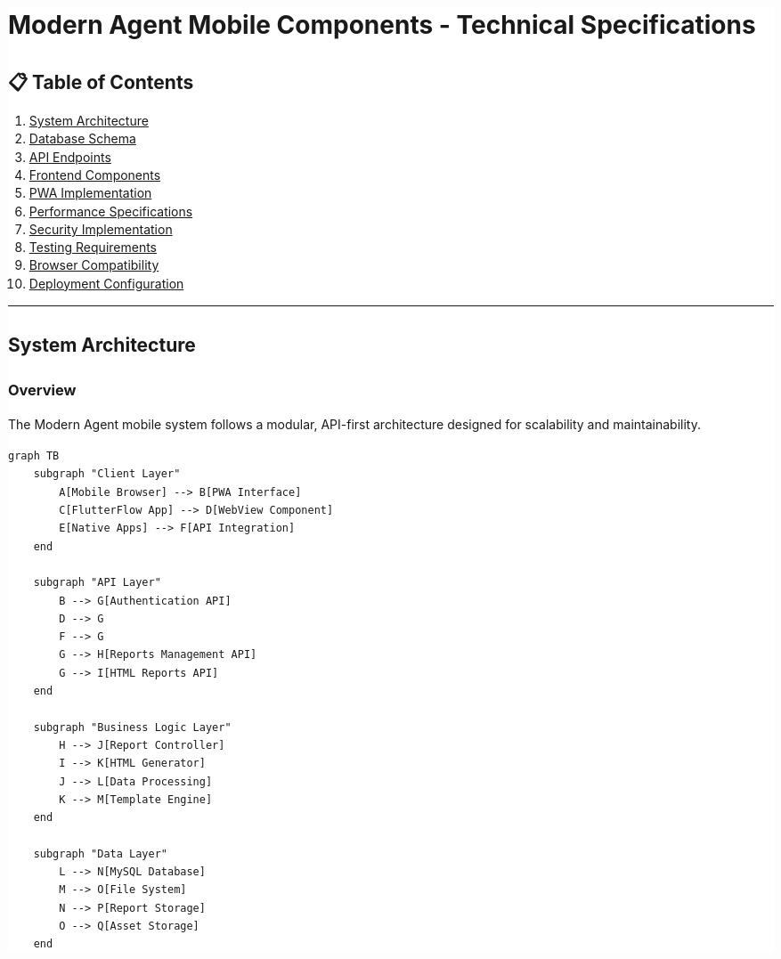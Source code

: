 # Modern Agent Mobile Components - Technical Specifications

## 📋 Table of Contents

1. [System Architecture](#system-architecture)
2. [Database Schema](#database-schema)
3. [API Endpoints](#api-endpoints)
4. [Frontend Components](#frontend-components)
5. [PWA Implementation](#pwa-implementation)
6. [Performance Specifications](#performance-specifications)
7. [Security Implementation](#security-implementation)
8. [Testing Requirements](#testing-requirements)
9. [Browser Compatibility](#browser-compatibility)
10. [Deployment Configuration](#deployment-configuration)

---

## System Architecture

### Overview
The Modern Agent mobile system follows a modular, API-first architecture designed for scalability and maintainability.

```mermaid
graph TB
    subgraph "Client Layer"
        A[Mobile Browser] --> B[PWA Interface]
        C[FlutterFlow App] --> D[WebView Component]
        E[Native Apps] --> F[API Integration]
    end
    
    subgraph "API Layer"
        B --> G[Authentication API]
        D --> G
        F --> G
        G --> H[Reports Management API]
        G --> I[HTML Reports API]
    end
    
    subgraph "Business Logic Layer"
        H --> J[Report Controller]
        I --> K[HTML Generator]
        J --> L[Data Processing]
        K --> M[Template Engine]
    end
    
    subgraph "Data Layer"
        L --> N[MySQL Database]
        M --> O[File System]
        N --> P[Report Storage]
        O --> Q[Asset Storage]
    end
```
